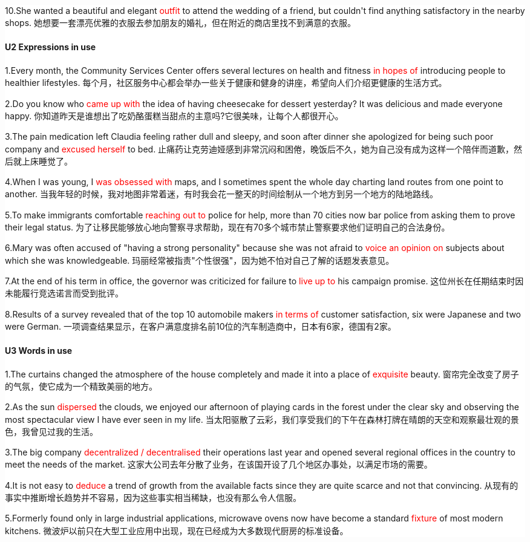 10.She wanted a beautiful and elegant <font size=“2” color="red">outfit</font> to attend the wedding of a friend, but couldn't find anything satisfactory in the nearby shops.
她想要一套漂亮优雅的衣服去参加朋友的婚礼，但在附近的商店里找不到满意的衣服。

#### U2 Expressions in use
1.Every month, the Community Services Center offers several lectures on health and fitness <font size=“2” color="red">in hopes of</font> introducing people to healthier lifestyles.
每个月，社区服务中心都会举办一些关于健康和健身的讲座，希望向人们介绍更健康的生活方式。

2.Do you know who <font size=“2” color="red">came up with</font> the idea of having cheesecake for dessert yesterday? It was delicious and made everyone happy.
你知道昨天是谁想出了吃奶酪蛋糕当甜点的主意吗?它很美味，让每个人都很开心。

3.The pain medication left Claudia feeling rather dull and sleepy, and soon after dinner she apologized for being such poor company and <font size=“2” color="red">excused herself</font> to bed.
止痛药让克劳迪娅感到非常沉闷和困倦，晚饭后不久，她为自己没有成为这样一个陪伴而道歉，然后就上床睡觉了。

4.When I was young, I <font size=“2” color="red">was obsessed with</font> maps, and I sometimes spent the whole day charting land routes from one point to another.
当我年轻的时候，我对地图非常着迷，有时我会花一整天的时间绘制从一个地方到另一个地方的陆地路线。

5.To make immigrants comfortable <font size=“2” color="red">reaching out to</font> police for help, more than 70 cities now bar police from asking them to prove their legal status.
为了让移民能够放心地向警察寻求帮助，现在有70多个城市禁止警察要求他们证明自己的合法身份。

6.Mary was often accused of "having a strong personality" because she was not afraid to <font size=“2” color="red">voice an opinion on</font> subjects about which she was knowledgeable.
玛丽经常被指责"个性很强"，因为她不怕对自己了解的话题发表意见。

7.At the end of his term in office, the governor was criticized for failure to <font size=“2” color="red">live up to</font> his campaign promise.
这位州长在任期结束时因未能履行竞选诺言而受到批评。

8.Results of a survey revealed that of the top 10 automobile makers <font size=“2” color="red">in terms of</font> customer satisfaction, six were Japanese and two were German.
一项调查结果显示，在客户满意度排名前10位的汽车制造商中，日本有6家，德国有2家。

#### U3 Words in use
1.The curtains changed the atmosphere of the house completely and made it into a place of <font size=“2” color="red">exquisite</font> beauty.
窗帘完全改变了房子的气氛，使它成为一个精致美丽的地方。

2.As the sun <font size=“2” color="red">dispersed</font> the clouds, we enjoyed our afternoon of playing cards in the forest under the clear sky and observing the most spectacular view I have ever seen in my life.
当太阳驱散了云彩，我们享受我们的下午在森林打牌在晴朗的天空和观察最壮观的景色，我曾见过我的生活。

3.The big company <font size=“2” color="red">decentralized / decentralised</font> their operations last year and opened several regional offices in the country to meet the needs of the market.
这家大公司去年分散了业务，在该国开设了几个地区办事处，以满足市场的需要。

4.It is not easy to <font size=“2” color="red">deduce</font> a trend of growth from the available facts since they are quite scarce and not that convincing.
从现有的事实中推断增长趋势并不容易，因为这些事实相当稀缺，也没有那么令人信服。

5.Formerly found only in large industrial applications, microwave ovens now have become a standard <font size=“2” color="red">fixture</font> of most modern kitchens.
微波炉以前只在大型工业应用中出现，现在已经成为大多数现代厨房的标准设备。
